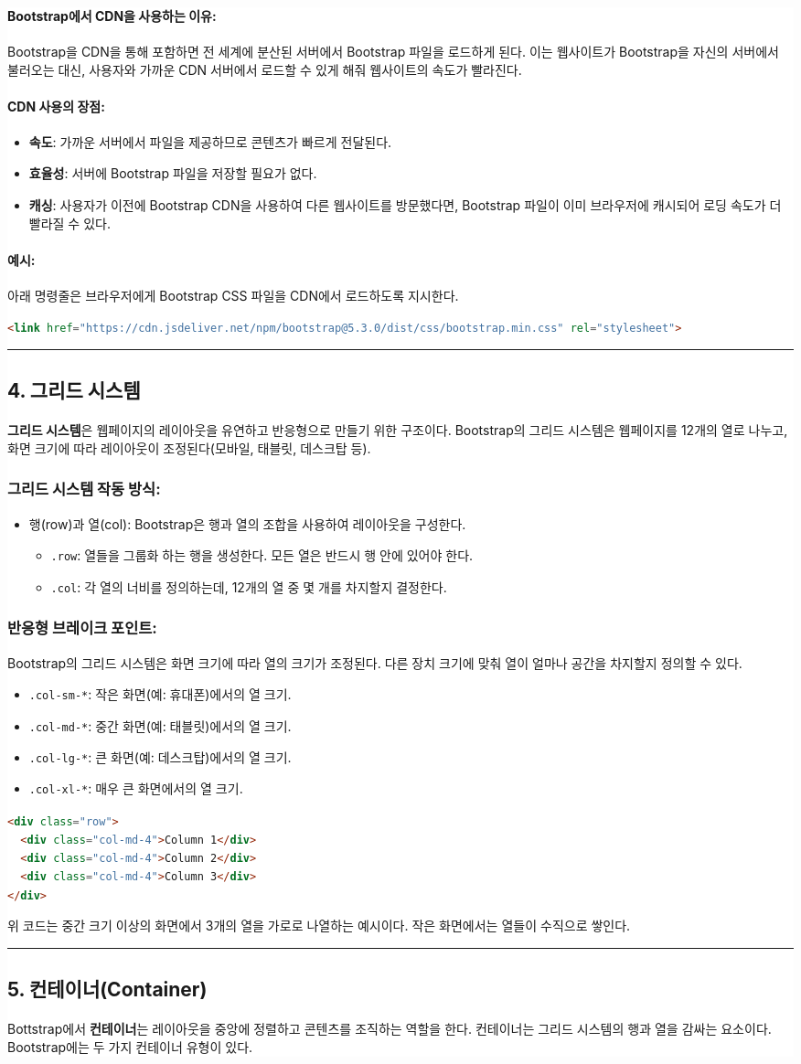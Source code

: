 #### Bootstrap에서 CDN을 사용하는 이유:
 Bootstrap을 CDN을 통해 포함하면 전 세계에 분산된 서버에서 Bootstrap 파일을 로드하게 된다. 이는 웹사이트가 Bootstrap을 자신의 서버에서 불러오는 대신, 사용자와 가까운 CDN 서버에서 로드할 수 있게 해줘 웹사이트의 속도가 빨라진다.

#### CDN 사용의 장점:
- **속도**: 가까운 서버에서 파일을 제공하므로 콘텐츠가 빠르게 전달된다.

- **효율성**: 서버에 Bootstrap 파일을 저장할 필요가 없다.

- **캐싱**: 사용자가 이전에 Bootstrap CDN을 사용하여 다른 웹사이트를 방문했다면, Bootstrap 파일이 이미 브라우저에 캐시되어 로딩 속도가 더 빨라질 수 있다.

#### 예시:
아래 명령줄은 브라우저에게 Bootstrap CSS 파일을 CDN에서 로드하도록 지시한다.

```html
<link href="https://cdn.jsdeliver.net/npm/bootstrap@5.3.0/dist/css/bootstrap.min.css" rel="stylesheet">
```

---

## 4. 그리드 시스템
**그리드 시스템**은 웹페이지의 레이아웃을 유연하고 반응형으로 만들기 위한 구조이다. Bootstrap의 그리드 시스템은 웹페이지를 12개의 열로 나누고, 화면 크기에 따라 레이아웃이 조정된다(모바일, 태블릿, 데스크탑 등).

### 그리드 시스템 작동 방식:
- 행(row)과 열(col): Bootstrap은 행과 열의 조합을 사용하여 레이아웃을 구성한다.
    - `.row`: 열들을 그룹화 하는 행을 생성한다. 모든 열은 반드시 행 안에 있어야 한다.

    - `.col`: 각 열의 너비를 정의하는데, 12개의 열 중 몇 개를 차지할지 결정한다.

### 반응형 브레이크 포인트:
Bootstrap의 그리드 시스템은 화면 크기에 따라 열의 크기가 조정된다. 다른 장치 크기에 맞춰 열이 얼마나 공간을 차지할지 정의할 수 있다.

- `.col-sm-*`: 작은 화면(예: 휴대폰)에서의 열 크기.

- `.col-md-*`: 중간 화면(예: 태블릿)에서의 열 크기.

- `.col-lg-*`: 큰 화면(예: 데스크탑)에서의 열 크기.

- `.col-xl-*`: 매우 큰 화면에서의 열 크기.

```html
<div class="row">
  <div class="col-md-4">Column 1</div>
  <div class="col-md-4">Column 2</div>
  <div class="col-md-4">Column 3</div>
</div>
```

위 코드는 중간 크기 이상의 화면에서 3개의 열을 가로로 나열하는 예시이다. 작은 화면에서는 열들이 수직으로 쌓인다.

---

## 5. 컨테이너(Container)
Bottstrap에서 **컨테이너**는 레이아웃을 중앙에 정렬하고 콘텐츠를 조직하는 역할을 한다. 컨테이너는 그리드 시스템의 행과 열을 감싸는 요소이다. Bootstrap에는 두 가지 컨테이너 유형이 있다.
